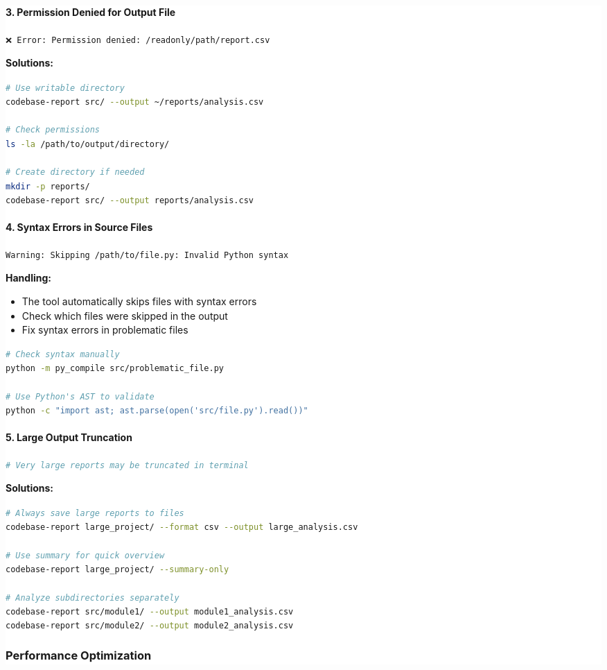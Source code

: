 #### 3. Permission Denied for Output File
```bash
❌ Error: Permission denied: /readonly/path/report.csv
```

**Solutions:**
```bash
# Use writable directory
codebase-report src/ --output ~/reports/analysis.csv

# Check permissions
ls -la /path/to/output/directory/

# Create directory if needed
mkdir -p reports/
codebase-report src/ --output reports/analysis.csv
```

#### 4. Syntax Errors in Source Files
```bash
Warning: Skipping /path/to/file.py: Invalid Python syntax
```

**Handling:**
- The tool automatically skips files with syntax errors
- Check which files were skipped in the output
- Fix syntax errors in problematic files

```bash
# Check syntax manually
python -m py_compile src/problematic_file.py

# Use Python's AST to validate
python -c "import ast; ast.parse(open('src/file.py').read())"
```

#### 5. Large Output Truncation
```bash
# Very large reports may be truncated in terminal
```

**Solutions:**
```bash
# Always save large reports to files
codebase-report large_project/ --format csv --output large_analysis.csv

# Use summary for quick overview
codebase-report large_project/ --summary-only

# Analyze subdirectories separately
codebase-report src/module1/ --output module1_analysis.csv
codebase-report src/module2/ --output module2_analysis.csv
```

### Performance Optimization
